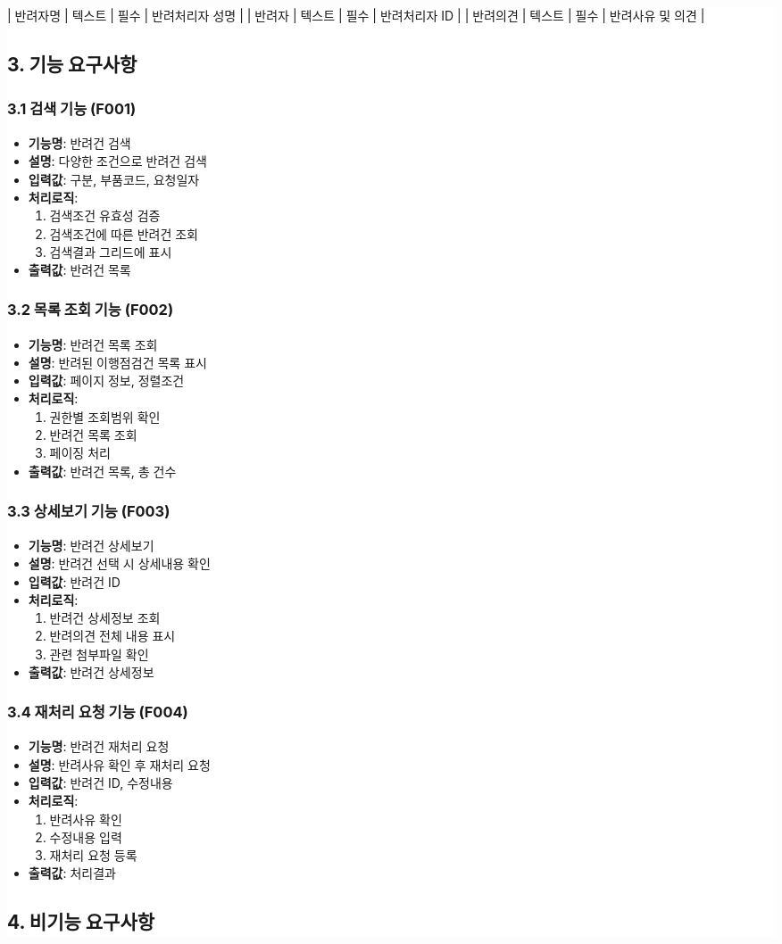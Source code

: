| 반려자명 | 텍스트 | 필수 | 반려처리자 성명 |
| 반려자 | 텍스트 | 필수 | 반려처리자 ID |
| 반려의견 | 텍스트 | 필수 | 반려사유 및 의견 |

## 3. 기능 요구사항

### 3.1 검색 기능 (F001)
- **기능명**: 반려건 검색
- **설명**: 다양한 조건으로 반려건 검색
- **입력값**: 구분, 부품코드, 요청일자
- **처리로직**:
  1. 검색조건 유효성 검증
  2. 검색조건에 따른 반려건 조회
  3. 검색결과 그리드에 표시
- **출력값**: 반려건 목록

### 3.2 목록 조회 기능 (F002)
- **기능명**: 반려건 목록 조회
- **설명**: 반려된 이행점검건 목록 표시
- **입력값**: 페이지 정보, 정렬조건
- **처리로직**:
  1. 권한별 조회범위 확인
  2. 반려건 목록 조회
  3. 페이징 처리
- **출력값**: 반려건 목록, 총 건수

### 3.3 상세보기 기능 (F003)
- **기능명**: 반려건 상세보기
- **설명**: 반려건 선택 시 상세내용 확인
- **입력값**: 반려건 ID
- **처리로직**:
  1. 반려건 상세정보 조회
  2. 반려의견 전체 내용 표시
  3. 관련 첨부파일 확인
- **출력값**: 반려건 상세정보

### 3.4 재처리 요청 기능 (F004)
- **기능명**: 반려건 재처리 요청
- **설명**: 반려사유 확인 후 재처리 요청
- **입력값**: 반려건 ID, 수정내용
- **처리로직**:
  1. 반려사유 확인
  2. 수정내용 입력
  3. 재처리 요청 등록
- **출력값**: 처리결과

## 4. 비기능 요구사항
